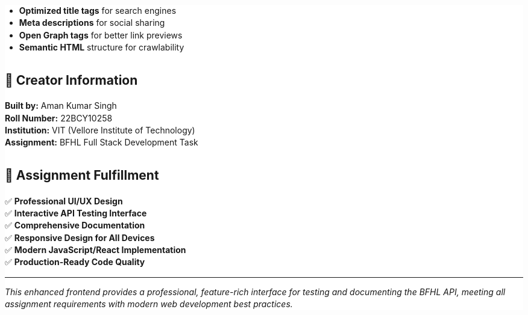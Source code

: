 - **Optimized title tags** for search engines
- **Meta descriptions** for social sharing
- **Open Graph tags** for better link previews
- **Semantic HTML** structure for crawlability

## 🤝 Creator Information

**Built by:** Aman Kumar Singh  
**Roll Number:** 22BCY10258  
**Institution:** VIT (Vellore Institute of Technology)  
**Assignment:** BFHL Full Stack Development Task  

## 📝 Assignment Fulfillment

✅ **Professional UI/UX Design**  
✅ **Interactive API Testing Interface**  
✅ **Comprehensive Documentation**  
✅ **Responsive Design for All Devices**  
✅ **Modern JavaScript/React Implementation**  
✅ **Production-Ready Code Quality**  

---

*This enhanced frontend provides a professional, feature-rich interface for testing and documenting the BFHL API, meeting all assignment requirements with modern web development best practices.*
